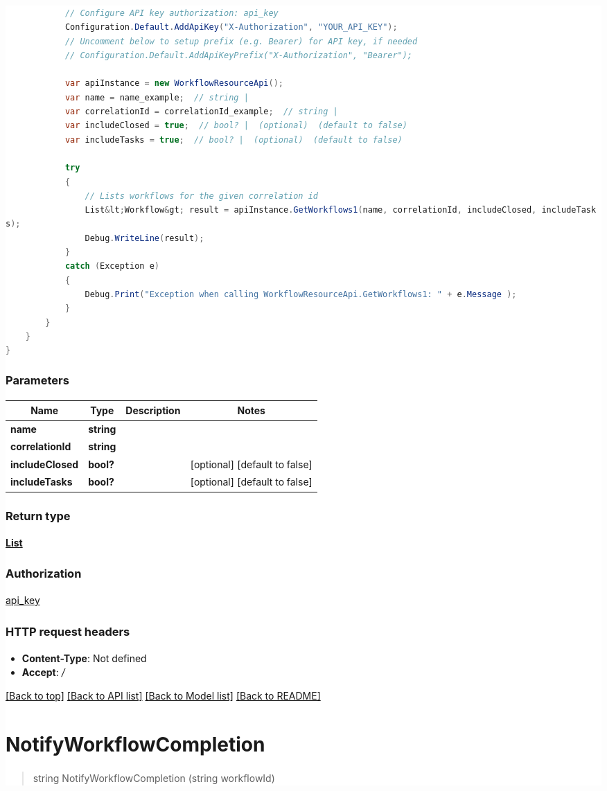 ```csharp
            // Configure API key authorization: api_key
            Configuration.Default.AddApiKey("X-Authorization", "YOUR_API_KEY");
            // Uncomment below to setup prefix (e.g. Bearer) for API key, if needed
            // Configuration.Default.AddApiKeyPrefix("X-Authorization", "Bearer");

            var apiInstance = new WorkflowResourceApi();
            var name = name_example;  // string | 
            var correlationId = correlationId_example;  // string | 
            var includeClosed = true;  // bool? |  (optional)  (default to false)
            var includeTasks = true;  // bool? |  (optional)  (default to false)

            try
            {
                // Lists workflows for the given correlation id
                List&lt;Workflow&gt; result = apiInstance.GetWorkflows1(name, correlationId, includeClosed, includeTasks);
                Debug.WriteLine(result);
            }
            catch (Exception e)
            {
                Debug.Print("Exception when calling WorkflowResourceApi.GetWorkflows1: " + e.Message );
            }
        }
    }
}
```

### Parameters

Name | Type | Description  | Notes
------------- | ------------- | ------------- | -------------
 **name** | **string**|  | 
 **correlationId** | **string**|  | 
 **includeClosed** | **bool?**|  | [optional] [default to false]
 **includeTasks** | **bool?**|  | [optional] [default to false]

### Return type

[**List<Workflow>**](Workflow.md)

### Authorization

[api_key](../README.md#api_key)

### HTTP request headers

 - **Content-Type**: Not defined
 - **Accept**: */*

[[Back to top]](#) [[Back to API list]](../README.md#documentation-for-api-endpoints) [[Back to Model list]](../README.md#documentation-for-models) [[Back to README]](../README.md)
<a name="notifyworkflowcompletion"></a>
# **NotifyWorkflowCompletion**
> string NotifyWorkflowCompletion (string workflowId)
